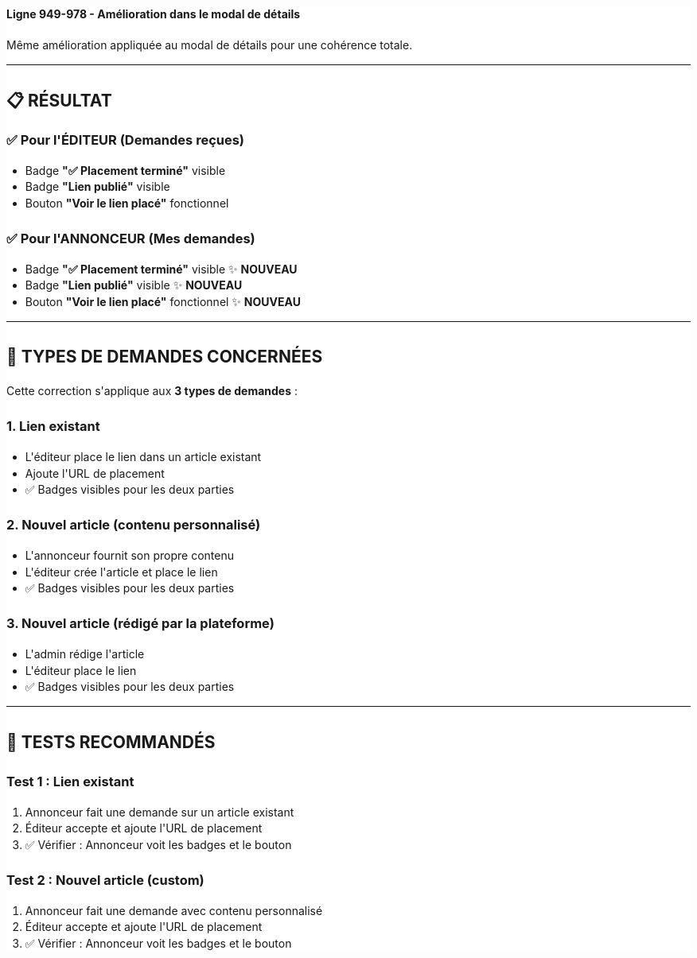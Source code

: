 #### Ligne 949-978 - Amélioration dans le modal de détails
Même amélioration appliquée au modal de détails pour une cohérence totale.

---

## 📋 RÉSULTAT

### ✅ Pour l'ÉDITEUR (Demandes reçues)
- Badge **"✅ Placement terminé"** visible
- Badge **"Lien publié"** visible
- Bouton **"Voir le lien placé"** fonctionnel

### ✅ Pour l'ANNONCEUR (Mes demandes)
- Badge **"✅ Placement terminé"** visible ✨ **NOUVEAU**
- Badge **"Lien publié"** visible ✨ **NOUVEAU**
- Bouton **"Voir le lien placé"** fonctionnel ✨ **NOUVEAU**

---

## 🎯 TYPES DE DEMANDES CONCERNÉES

Cette correction s'applique aux **3 types de demandes** :

### 1. Lien existant
- L'éditeur place le lien dans un article existant
- Ajoute l'URL de placement
- ✅ Badges visibles pour les deux parties

### 2. Nouvel article (contenu personnalisé)
- L'annonceur fournit son propre contenu
- L'éditeur crée l'article et place le lien
- ✅ Badges visibles pour les deux parties

### 3. Nouvel article (rédigé par la plateforme)
- L'admin rédige l'article
- L'éditeur place le lien
- ✅ Badges visibles pour les deux parties

---

## 🧪 TESTS RECOMMANDÉS

### Test 1 : Lien existant
1. Annonceur fait une demande sur un article existant
2. Éditeur accepte et ajoute l'URL de placement
3. ✅ Vérifier : Annonceur voit les badges et le bouton

### Test 2 : Nouvel article (custom)
1. Annonceur fait une demande avec contenu personnalisé
2. Éditeur accepte et ajoute l'URL de placement
3. ✅ Vérifier : Annonceur voit les badges et le bouton
